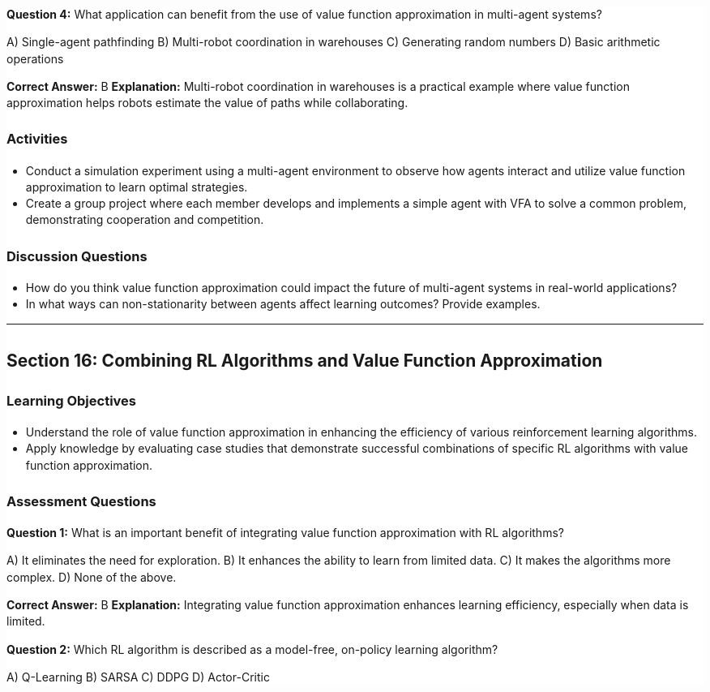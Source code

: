 **Question 4:** What application can benefit from the use of value function approximation in multi-agent systems?

  A) Single-agent pathfinding
  B) Multi-robot coordination in warehouses
  C) Generating random numbers
  D) Basic arithmetic operations

**Correct Answer:** B
**Explanation:** Multi-robot coordination in warehouses is a practical example where value function approximation helps robots estimate the value of paths while collaborating.

### Activities
- Conduct a simulation experiment using a multi-agent environment to observe how agents interact and utilize value function approximation to learn optimal strategies.
- Create a group project where each member develops and implements a simple agent with VFA to solve a common problem, demonstrating cooperation and competition.

### Discussion Questions
- How do you think value function approximation could impact the future of multi-agent systems in real-world applications?
- In what ways can non-stationarity between agents affect learning outcomes? Provide examples.

---

## Section 16: Combining RL Algorithms and Value Function Approximation

### Learning Objectives
- Understand the role of value function approximation in enhancing the efficiency of various reinforcement learning algorithms.
- Apply knowledge by evaluating case studies that demonstrate successful combinations of specific RL algorithms with value function approximation.

### Assessment Questions

**Question 1:** What is an important benefit of integrating value function approximation with RL algorithms?

  A) It eliminates the need for exploration.
  B) It enhances the ability to learn from limited data.
  C) It makes the algorithms more complex.
  D) None of the above.

**Correct Answer:** B
**Explanation:** Integrating value function approximation enhances learning efficiency, especially when data is limited.

**Question 2:** Which RL algorithm is described as a model-free, on-policy learning algorithm?

  A) Q-Learning
  B) SARSA
  C) DDPG
  D) Actor-Critic
